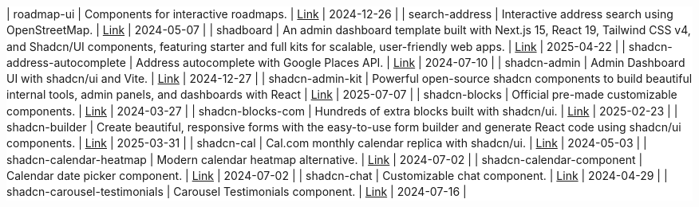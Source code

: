 | roadmap-ui                            | Components for interactive roadmaps.                                                                                                                                                                                                                                    | [Link](https://github.com/haydenbleasel/roadmap-ui)                                     | 2024-12-26 |
| search-address                        | Interactive address search using OpenStreetMap.                                                                                                                                                                                                                         | [Link](https://github.com/UretzkyZvi/search-address)                                    | 2024-05-07 |
| shadboard                             | An admin dashboard template built with Next.js 15, React 19, Tailwind CSS v4, and Shadcn/UI components, featuring starter and full kits for scalable, user-friendly web apps.                                                                                           | [Link](https://github.com/Qualiora/shadboard)                                           | 2025-04-22 |
| shadcn-address-autocomplete           | Address autocomplete with Google Places API.                                                                                                                                                                                                                            | [Link](https://github.com/NiazMorshed2007/shadcn-address-autocomplete)                  | 2024-07-10 |
| shadcn-admin                          | Admin Dashboard UI with shadcn/ui and Vite.                                                                                                                                                                                                                             | [Link](https://github.com/satnaing/shadcn-admin)                                        | 2024-12-27 |
| shadcn-admin-kit                      | Powerful open-source shadcn components to build beautiful internal tools, admin panels, and dashboards with React                                                                                                                                                       | [Link](https://github.com/marmelab/shadcn-admin-kit)                                    | 2025-07-07 |
| shadcn-blocks                         | Official pre-made customizable components.                                                                                                                                                                                                                              | [Link](https://ui.shadcn.com/blocks)                                                    | 2024-03-27 |
| shadcn-blocks-com                     | Hundreds of extra blocks built with shadcn/ui.                                                                                                                                                                                                                          | [Link](https://www.shadcnblocks.com)                                                    | 2025-02-23 |
| shadcn-builder                        | Create beautiful, responsive forms with the easy-to-use form builder and generate React code using shadcn/ui components.                                                                                                                                                | [Link](https://www.shadcn-builder.com/?utm_source=github&utm_content=awesome-shadcn-ui) | 2025-03-31 |
| shadcn-cal                            | Cal.com monthly calendar replica with shadcn/ui.                                                                                                                                                                                                                        | [Link](https://shadcn-cal-com.vercel.app/?date=2024-04-29)                              | 2024-05-03 |
| shadcn-calendar-heatmap               | Modern calendar heatmap alternative.                                                                                                                                                                                                                                    | [Link](https://shadcn-calendar-heatmap.vercel.app/)                                     | 2024-07-02 |
| shadcn-calendar-component             | Calendar date picker component.                                                                                                                                                                                                                                         | [Link](https://github.com/sersavan/shadcn-calendar-component)                           | 2024-07-02 |
| shadcn-chat                           | Customizable chat component.                                                                                                                                                                                                                                            | [Link](https://github.com/jakobhoeg/shadcn-chat)                                        | 2024-04-29 |
| shadcn-carousel-testimonials          | Carousel Testimonials component.                                                                                                                                                                                                                                        | [Link](https://github.com/johanguse/shadcn-carousel-testimonials)                       | 2024-07-16 |